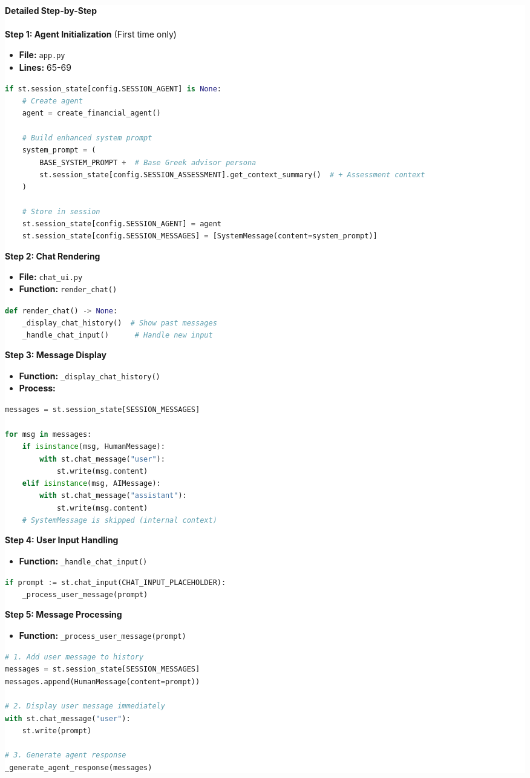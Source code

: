 #### Detailed Step-by-Step

**Step 1: Agent Initialization** (First time only)
- **File:** `app.py`
- **Lines:** 65-69
```python
if st.session_state[config.SESSION_AGENT] is None:
    # Create agent
    agent = create_financial_agent()
    
    # Build enhanced system prompt
    system_prompt = (
        BASE_SYSTEM_PROMPT +  # Base Greek advisor persona
        st.session_state[config.SESSION_ASSESSMENT].get_context_summary()  # + Assessment context
    )
    
    # Store in session
    st.session_state[config.SESSION_AGENT] = agent
    st.session_state[config.SESSION_MESSAGES] = [SystemMessage(content=system_prompt)]
```

**Step 2: Chat Rendering**
- **File:** `chat_ui.py`
- **Function:** `render_chat()`
```python
def render_chat() -> None:
    _display_chat_history()  # Show past messages
    _handle_chat_input()      # Handle new input
```

**Step 3: Message Display**
- **Function:** `_display_chat_history()`
- **Process:**
```python
messages = st.session_state[SESSION_MESSAGES]

for msg in messages:
    if isinstance(msg, HumanMessage):
        with st.chat_message("user"):
            st.write(msg.content)
    elif isinstance(msg, AIMessage):
        with st.chat_message("assistant"):
            st.write(msg.content)
    # SystemMessage is skipped (internal context)
```

**Step 4: User Input Handling**
- **Function:** `_handle_chat_input()`
```python
if prompt := st.chat_input(CHAT_INPUT_PLACEHOLDER):
    _process_user_message(prompt)
```

**Step 5: Message Processing**
- **Function:** `_process_user_message(prompt)`
```python
# 1. Add user message to history
messages = st.session_state[SESSION_MESSAGES]
messages.append(HumanMessage(content=prompt))

# 2. Display user message immediately
with st.chat_message("user"):
    st.write(prompt)

# 3. Generate agent response
_generate_agent_response(messages)
```
